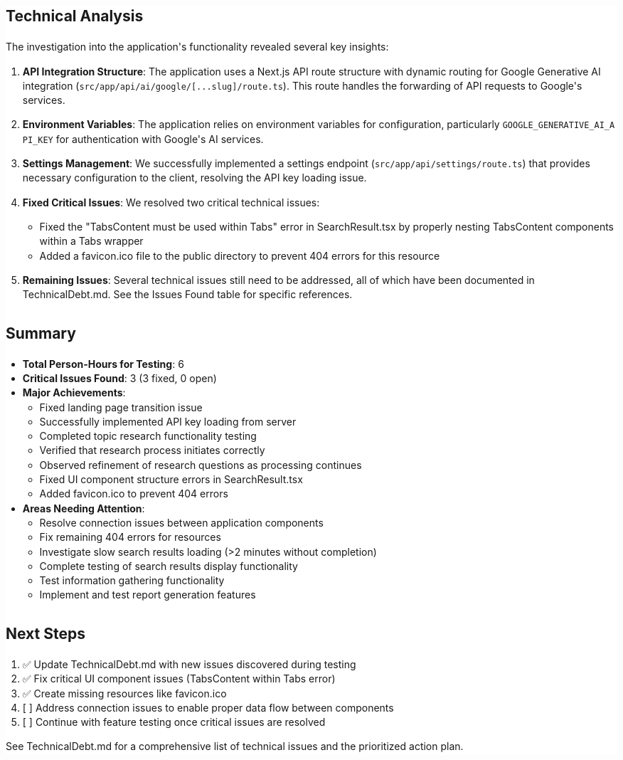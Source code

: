 ## Technical Analysis

The investigation into the application's functionality revealed several key insights:

1. **API Integration Structure**: The application uses a Next.js API route structure with dynamic routing for Google Generative AI integration (`src/app/api/ai/google/[...slug]/route.ts`). This route handles the forwarding of API requests to Google's services.

2. **Environment Variables**: The application relies on environment variables for configuration, particularly `GOOGLE_GENERATIVE_AI_API_KEY` for authentication with Google's AI services.

3. **Settings Management**: We successfully implemented a settings endpoint (`src/app/api/settings/route.ts`) that provides necessary configuration to the client, resolving the API key loading issue.

4. **Fixed Critical Issues**: We resolved two critical technical issues:
   - Fixed the "TabsContent must be used within Tabs" error in SearchResult.tsx by properly nesting TabsContent components within a Tabs wrapper
   - Added a favicon.ico file to the public directory to prevent 404 errors for this resource

5. **Remaining Issues**: Several technical issues still need to be addressed, all of which have been documented in TechnicalDebt.md. See the Issues Found table for specific references.

## Summary

- **Total Person-Hours for Testing**: 6
- **Critical Issues Found**: 3 (3 fixed, 0 open)
- **Major Achievements**:
  - Fixed landing page transition issue
  - Successfully implemented API key loading from server
  - Completed topic research functionality testing
  - Verified that research process initiates correctly
  - Observed refinement of research questions as processing continues
  - Fixed UI component structure errors in SearchResult.tsx
  - Added favicon.ico to prevent 404 errors
- **Areas Needing Attention**:
  - Resolve connection issues between application components
  - Fix remaining 404 errors for resources
  - Investigate slow search results loading (>2 minutes without completion)
  - Complete testing of search results display functionality
  - Test information gathering functionality
  - Implement and test report generation features

## Next Steps

1. ✅ Update TechnicalDebt.md with new issues discovered during testing
2. ✅ Fix critical UI component issues (TabsContent within Tabs error)
3. ✅ Create missing resources like favicon.ico
4. [ ] Address connection issues to enable proper data flow between components
5. [ ] Continue with feature testing once critical issues are resolved

See TechnicalDebt.md for a comprehensive list of technical issues and the prioritized action plan.